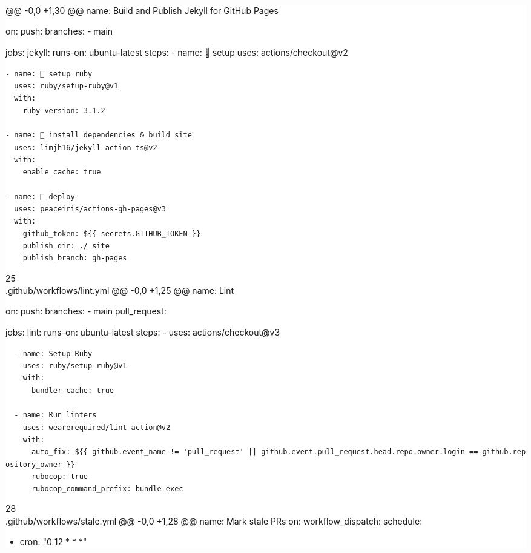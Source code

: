 @@ -0,0 +1,30 @@
name: Build and Publish Jekyll for GitHub Pages

on:
  push:
    branches:
      - main

jobs:
  jekyll:
    runs-on: ubuntu-latest
    steps:
    - name: 📂 setup
      uses: actions/checkout@v2

    - name: 💎 setup ruby
      uses: ruby/setup-ruby@v1
      with:
        ruby-version: 3.1.2

    - name: 🔨 install dependencies & build site
      uses: limjh16/jekyll-action-ts@v2
      with:
        enable_cache: true

    - name: 🚀 deploy
      uses: peaceiris/actions-gh-pages@v3
      with:
        github_token: ${{ secrets.GITHUB_TOKEN }}
        publish_dir: ./_site
        publish_branch: gh-pages
 25  
.github/workflows/lint.yml
@@ -0,0 +1,25 @@
name: Lint

on:
  push:
    branches:
      - main
  pull_request:

jobs:
  lint:
    runs-on: ubuntu-latest
    steps:
      - uses: actions/checkout@v3

      - name: Setup Ruby
        uses: ruby/setup-ruby@v1
        with:
          bundler-cache: true

      - name: Run linters
        uses: wearerequired/lint-action@v2
        with:
          auto_fix: ${{ github.event_name != 'pull_request' || github.event.pull_request.head.repo.owner.login == github.repository_owner }}
          rubocop: true
          rubocop_command_prefix: bundle exec
 28  
.github/workflows/stale.yml
@@ -0,0 +1,28 @@
name: Mark stale PRs
on:
  workflow_dispatch:
  schedule:
  - cron: "0 12 * * *"